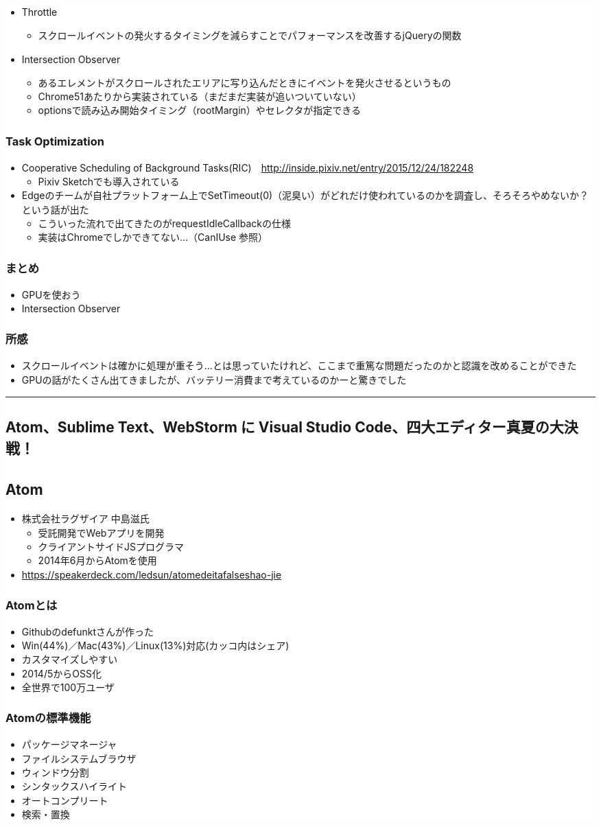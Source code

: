+ Throttle
  - スクロールイベントの発火するタイミングを減らすことでパフォーマンスを改善するjQueryの関数

+ Intersection Observer
  - あるエレメントがスクロールされたエリアに写り込んだときにイベントを発火させるというもの
  - Chrome51あたりから実装されている（まだまだ実装が追いついていない）
  - optionsで読み込み開始タイミング（rootMargin）やセレクタが指定できる

### Task Optimization
+ Cooperative Scheduling of Background Tasks(RIC)　http://inside.pixiv.net/entry/2015/12/24/182248
  - Pixiv Sketchでも導入されている
+ Edgeのチームが自社プラットフォーム上でSetTimeout(0)（泥臭い）がどれだけ使われているのかを調査し、そろそろやめないか？という話が出た
  - こういった流れで出てきたのがrequestIdleCallbackの仕様
  - 実装はChromeでしかできてない…（CanIUse 参照）

### まとめ
+ GPUを使おう
+ Intersection Observer

### 所感
+ スクロールイベントは確かに処理が重そう…とは思っていたけれど、ここまで重篤な問題だったのかと認識を改めることができた
+ GPUの話がたくさん出てきましたが、バッテリー消費まで考えているのかーと驚きでした

---

## Atom、Sublime Text、WebStorm に Visual Studio Code、四大エディター真夏の大決戦！

## Atom
+ 株式会社ラグザイア 中島滋氏
  - 受託開発でWebアプリを開発
  - クライアントサイドJSプログラマ
  - 2014年6月からAtomを使用
+ https://speakerdeck.com/ledsun/atomedeitafalseshao-jie

### Atomとは
+ Githubのdefunktさんが作った
+ Win(44%)／Mac(43%)／Linux(13%)対応(カッコ内はシェア)
+ カスタマイズしやすい
+ 2014/5からOSS化
+ 全世界で100万ユーザ

### Atomの標準機能
+ パッケージマネージャ
+ ファイルシステムブラウザ
+ ウィンドウ分割
+ シンタックスハイライト
+ オートコンプリート
+ 検索・置換
